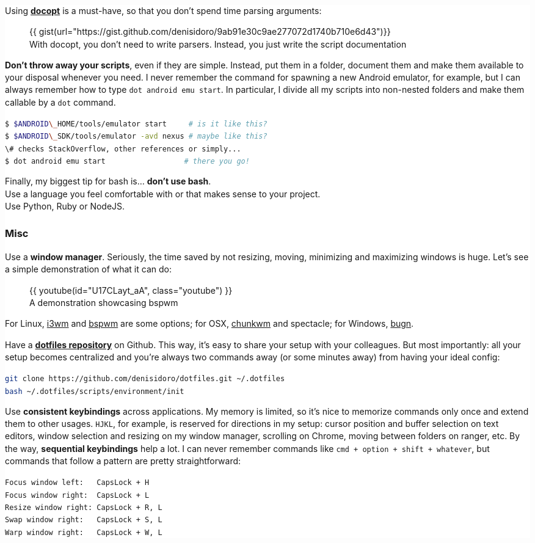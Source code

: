 Using [**docopt**](http://docopt.org/) is a must-have, so that you don’t spend time parsing arguments:

<figure>
    {{ gist(url="https://gist.github.com/denisidoro/9ab91e30c9ae277072d1740b710e6d43")}}
    <figcaption>With docopt, you don’t need to write parsers. Instead, you just write the script documentation</figcaption>
</figure>

**Don’t throw away your scripts**, even if they are simple. Instead, put them in a folder, document them and make them available to your disposal whenever you need. I never remember the command for spawning a new Android emulator, for example, but I can always remember how to type `dot android emu start`. In particular, I divide all my scripts into non-nested folders and make them callable by a `dot` command.

```bash
$ $ANDROID\_HOME/tools/emulator start     # is it like this?  
$ $ANDROID\_SDK/tools/emulator -avd nexus # maybe like this?  
\# checks StackOverflow, other references or simply...  
$ dot android emu start                  # there you go!
```

Finally, my biggest tip for bash is… **don’t use bash**.  
Use a language you feel comfortable with or that makes sense to your project.  
Use Python, Ruby or NodeJS.

### Misc

Use a **window manager**. Seriously, the time saved by not resizing, moving, minimizing and maximizing windows is huge. Let’s see a simple demonstration of what it can do:

<figure>
    {{ youtube(id="U17CLayt_aA", class="youtube") }}
    <figcaption>A demonstration showcasing bspwm</figcaption>
</figure>

For Linux, [i3wm](https://github.com/i3/i3) and [bspwm](https://github.com/baskerville/bspwm) are some options; for OSX, [chunkwm](https://github.com/koekeishiya/chunkwm) and spectacle; for Windows, [bugn](https://github.com/fuhsjr00/bug.n).

Have a [**dotfiles repository**](https://github.com/denisidoro/dotfiles) on Github. This way, it’s easy to share your setup with your colleagues. But most importantly: all your setup becomes centralized and you’re always two commands away (or some minutes away) from having your ideal config:

```bash
git clone https://github.com/denisidoro/dotfiles.git ~/.dotfiles  
bash ~/.dotfiles/scripts/environment/init
```

Use **consistent keybindings** across applications. My memory is limited, so it’s nice to memorize commands only once and extend them to other usages. `HJKL`, for example, is reserved for directions in my setup: cursor position and buffer selection on text editors, window selection and resizing on my window manager, scrolling on Chrome, moving between folders on ranger, etc. By the way, **sequential keybindings** help a lot. I can never remember commands like `cmd + option + shift + whatever`, but commands that follow a pattern are pretty straightforward:

```
Focus window left:   CapsLock + H  
Focus window right:  CapsLock + L  
Resize window right: CapsLock + R, L  
Swap window right:   CapsLock + S, L  
Warp window right:   CapsLock + W, L
```
